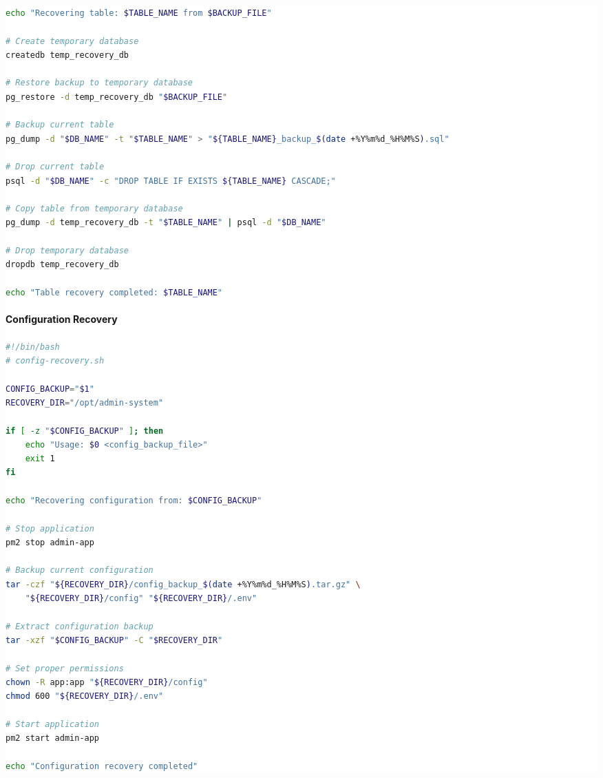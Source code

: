 ```bash
echo "Recovering table: $TABLE_NAME from $BACKUP_FILE"

# Create temporary database
createdb temp_recovery_db

# Restore backup to temporary database
pg_restore -d temp_recovery_db "$BACKUP_FILE"

# Backup current table
pg_dump -d "$DB_NAME" -t "$TABLE_NAME" > "${TABLE_NAME}_backup_$(date +%Y%m%d_%H%M%S).sql"

# Drop current table
psql -d "$DB_NAME" -c "DROP TABLE IF EXISTS ${TABLE_NAME} CASCADE;"

# Copy table from temporary database
pg_dump -d temp_recovery_db -t "$TABLE_NAME" | psql -d "$DB_NAME"

# Drop temporary database
dropdb temp_recovery_db

echo "Table recovery completed: $TABLE_NAME"
```

#### Configuration Recovery

```bash
#!/bin/bash
# config-recovery.sh

CONFIG_BACKUP="$1"
RECOVERY_DIR="/opt/admin-system"

if [ -z "$CONFIG_BACKUP" ]; then
    echo "Usage: $0 <config_backup_file>"
    exit 1
fi

echo "Recovering configuration from: $CONFIG_BACKUP"

# Stop application
pm2 stop admin-app

# Backup current configuration
tar -czf "${RECOVERY_DIR}/config_backup_$(date +%Y%m%d_%H%M%S).tar.gz" \
    "${RECOVERY_DIR}/config" "${RECOVERY_DIR}/.env"

# Extract configuration backup
tar -xzf "$CONFIG_BACKUP" -C "$RECOVERY_DIR"

# Set proper permissions
chown -R app:app "${RECOVERY_DIR}/config"
chmod 600 "${RECOVERY_DIR}/.env"

# Start application
pm2 start admin-app

echo "Configuration recovery completed"
```
